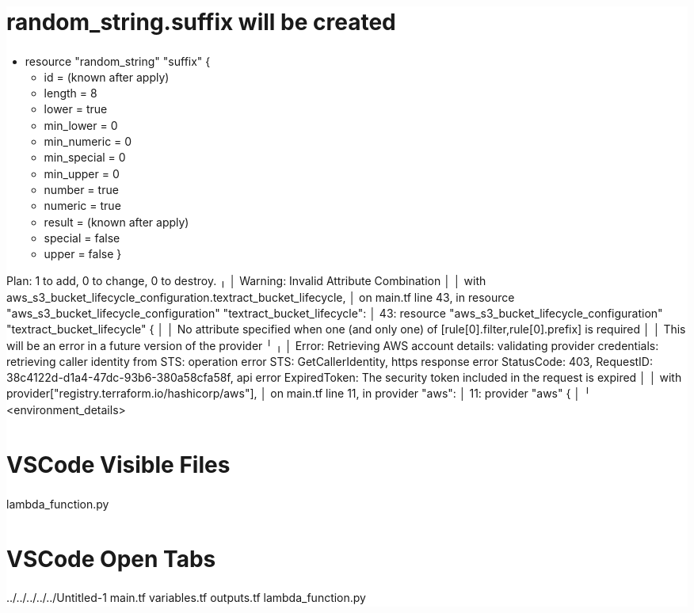   # random_string.suffix will be created
  + resource "random_string" "suffix" {
      + id          = (known after apply)
      + length      = 8
      + lower       = true
      + min_lower   = 0
      + min_numeric = 0
      + min_special = 0
      + min_upper   = 0
      + number      = true
      + numeric     = true
      + result      = (known after apply)
      + special     = false
      + upper       = false
    }

Plan: 1 to add, 0 to change, 0 to destroy.
╷
│ Warning: Invalid Attribute Combination
│
│   with aws_s3_bucket_lifecycle_configuration.textract_bucket_lifecycle,
│   on main.tf line 43, in resource "aws_s3_bucket_lifecycle_configuration" "textract_bucket_lifecycle":
│   43: resource "aws_s3_bucket_lifecycle_configuration" "textract_bucket_lifecycle" {
│
│ No attribute specified when one (and only one) of [rule[0].filter,rule[0].prefix] is required
│
│ This will be an error in a future version of the provider
╵
╷
│ Error: Retrieving AWS account details: validating provider credentials: retrieving caller identity from STS: operation error STS: GetCallerIdentity, https response error StatusCode: 403, RequestID: 38c4122d-d1a4-47dc-93b6-380a58cfa58f, api error ExpiredToken: The security token included in the request is expired
│
│   with provider["registry.terraform.io/hashicorp/aws"],
│   on main.tf line 11, in provider "aws":
│   11: provider "aws" {
│
╵
<environment_details>
# VSCode Visible Files
lambda_function.py

# VSCode Open Tabs
../../../../../Untitled-1
main.tf
variables.tf
outputs.tf
lambda_function.py
